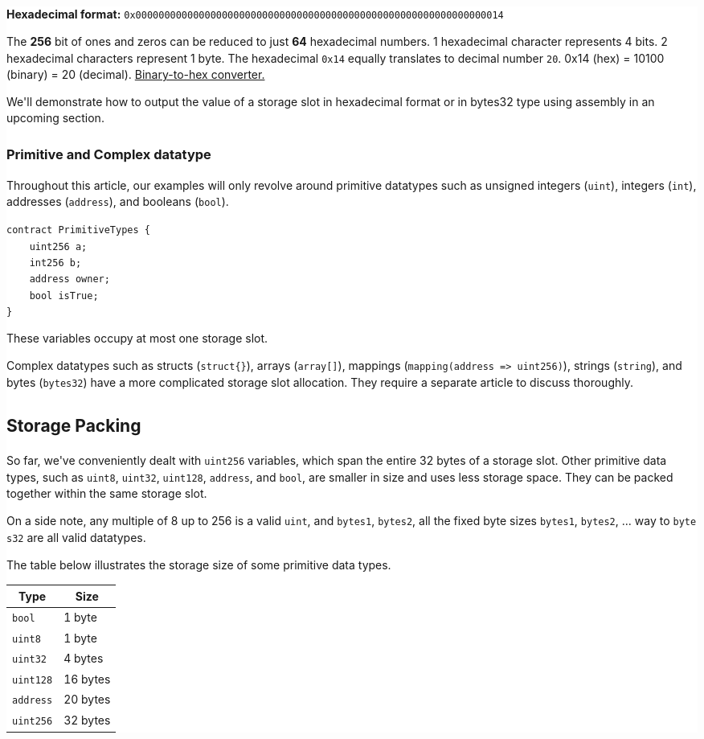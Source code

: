 **Hexadecimal format:**
`0x0000000000000000000000000000000000000000000000000000000000000014`

The **256** bit of ones and zeros can be reduced to just **64** hexadecimal numbers. 1 hexadecimal character represents 4 bits. 2 hexadecimal characters represent 1 byte. The hexadecimal `0x14` equally translates to decimal number `20`. 0x14 (hex) = 10100 (binary) = 20 (decimal). [Binary-to-hex converter.](https://www.rapidtables.com/convert/number/binary-to-hex.html)

We'll demonstrate how to output the value of a storage slot in hexadecimal format or in bytes32 type using assembly in an upcoming section.

### Primitive and Complex datatype

Throughout this article, our examples will only revolve around primitive datatypes such as unsigned integers (`uint`), integers (`int`), addresses (`address`), and booleans (`bool`).

```solidity
contract PrimitiveTypes {
    uint256 a;
    int256 b;
    address owner;
    bool isTrue;
}
```

These variables occupy at most one storage slot.

Complex datatypes such as structs (`struct{}`), arrays (`array[]`), mappings (`mapping(address => uint256)`), strings (`string`), and bytes (`bytes32`) have a more complicated storage slot allocation. They require a separate article to discuss thoroughly.

## Storage Packing

So far, we've conveniently dealt with `uint256` variables, which span the entire 32 bytes of a storage slot. Other primitive data types, such as `uint8`, `uint32`, `uint128`, `address`, and `bool`, are smaller in size and uses less storage space. They can be packed together within the same storage slot.

On a side note, any multiple of 8 up to 256 is a valid `uint`, and `bytes1`, `bytes2`, all the fixed byte sizes `bytes1`, `bytes2`, ... way to `bytes32` are all valid datatypes.

The table below illustrates the storage size of some primitive data types.

|  Type |  Size  |
|---    |     ---|
|`bool`   |1 byte  |
|`uint8`  |1 byte  |
|`uint32` |4 bytes |
|`uint128`|16 bytes|
|`address`|20 bytes|
|`uint256`|32 bytes|
